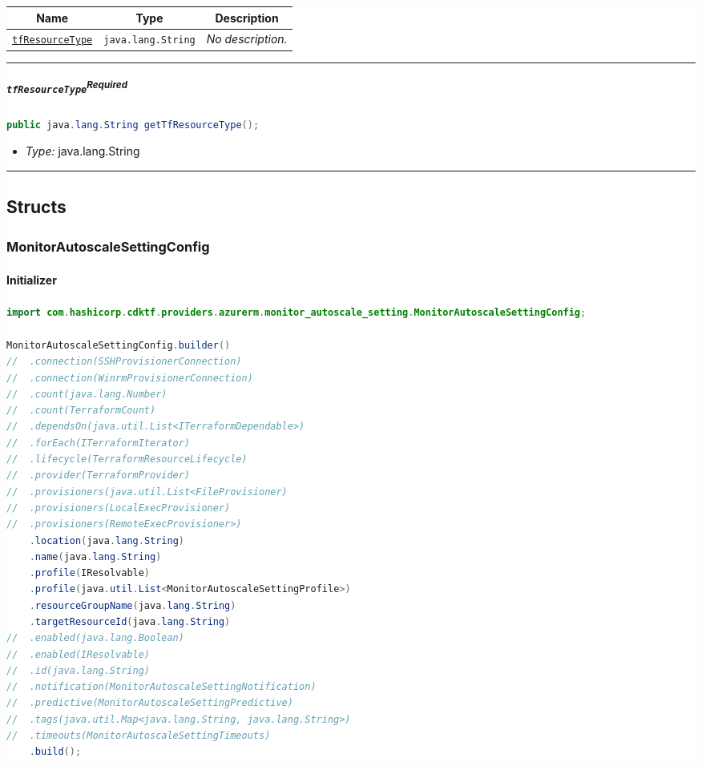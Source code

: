 | **Name** | **Type** | **Description** |
| --- | --- | --- |
| <code><a href="#@cdktf/provider-azurerm.monitorAutoscaleSetting.MonitorAutoscaleSetting.property.tfResourceType">tfResourceType</a></code> | <code>java.lang.String</code> | *No description.* |

---

##### `tfResourceType`<sup>Required</sup> <a name="tfResourceType" id="@cdktf/provider-azurerm.monitorAutoscaleSetting.MonitorAutoscaleSetting.property.tfResourceType"></a>

```java
public java.lang.String getTfResourceType();
```

- *Type:* java.lang.String

---

## Structs <a name="Structs" id="Structs"></a>

### MonitorAutoscaleSettingConfig <a name="MonitorAutoscaleSettingConfig" id="@cdktf/provider-azurerm.monitorAutoscaleSetting.MonitorAutoscaleSettingConfig"></a>

#### Initializer <a name="Initializer" id="@cdktf/provider-azurerm.monitorAutoscaleSetting.MonitorAutoscaleSettingConfig.Initializer"></a>

```java
import com.hashicorp.cdktf.providers.azurerm.monitor_autoscale_setting.MonitorAutoscaleSettingConfig;

MonitorAutoscaleSettingConfig.builder()
//  .connection(SSHProvisionerConnection)
//  .connection(WinrmProvisionerConnection)
//  .count(java.lang.Number)
//  .count(TerraformCount)
//  .dependsOn(java.util.List<ITerraformDependable>)
//  .forEach(ITerraformIterator)
//  .lifecycle(TerraformResourceLifecycle)
//  .provider(TerraformProvider)
//  .provisioners(java.util.List<FileProvisioner)
//  .provisioners(LocalExecProvisioner)
//  .provisioners(RemoteExecProvisioner>)
    .location(java.lang.String)
    .name(java.lang.String)
    .profile(IResolvable)
    .profile(java.util.List<MonitorAutoscaleSettingProfile>)
    .resourceGroupName(java.lang.String)
    .targetResourceId(java.lang.String)
//  .enabled(java.lang.Boolean)
//  .enabled(IResolvable)
//  .id(java.lang.String)
//  .notification(MonitorAutoscaleSettingNotification)
//  .predictive(MonitorAutoscaleSettingPredictive)
//  .tags(java.util.Map<java.lang.String, java.lang.String>)
//  .timeouts(MonitorAutoscaleSettingTimeouts)
    .build();
```
